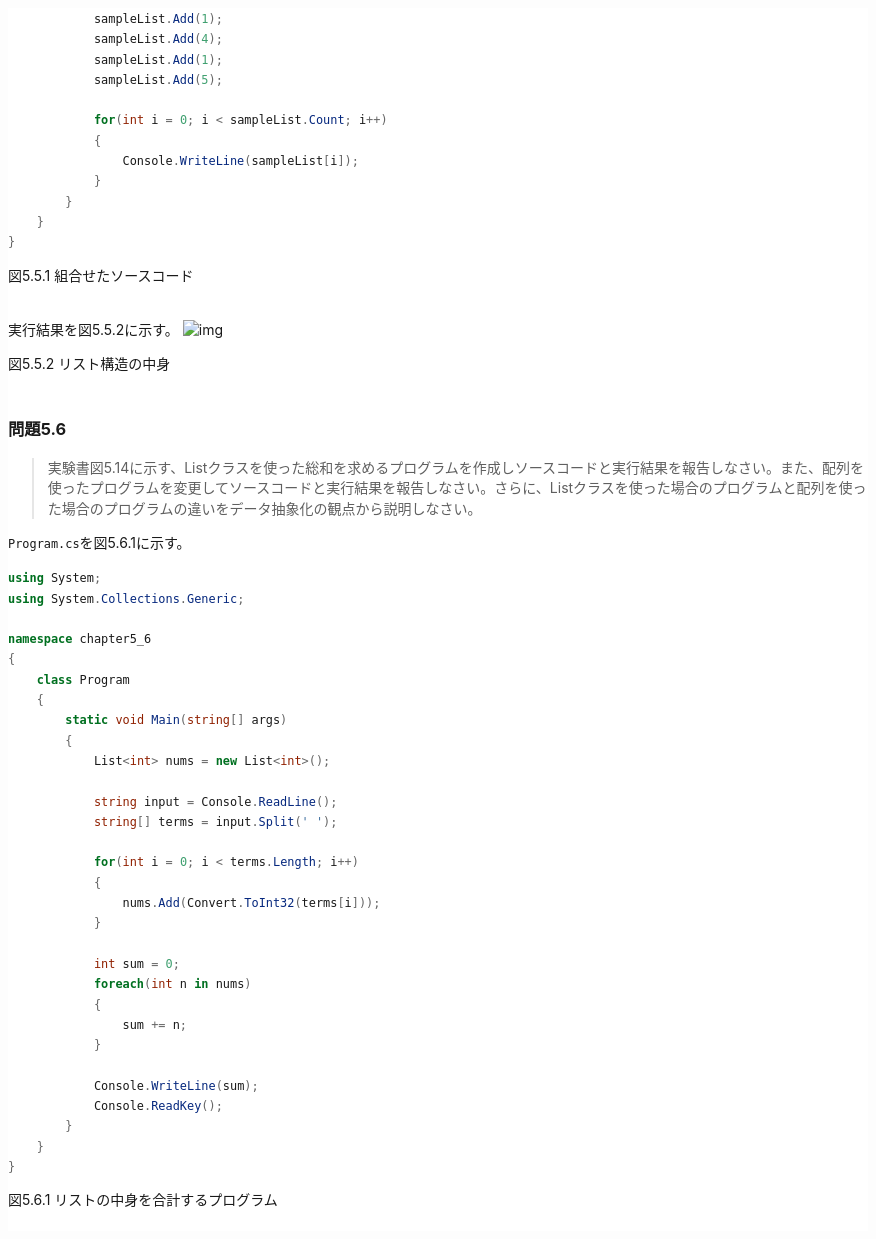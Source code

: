 ```cs
            sampleList.Add(1);
            sampleList.Add(4);
            sampleList.Add(1);
            sampleList.Add(5);

            for(int i = 0; i < sampleList.Count; i++)
            {
                Console.WriteLine(sampleList[i]);
            }
        }
    }
}
```
<div class="c">図5.5.1 組合せたソースコード</div>
<br>


実行結果を図5.5.2に示す。
![img](./img/図5.5.2.png)
<div class="c">図5.5.2 リスト構造の中身</div>
<br>

### 問題5.6
> 実験書図5.14に示す、Listクラスを使った総和を求めるプログラムを作成しソースコードと実行結果を報告しなさい。また、配列を使ったプログラムを変更してソースコードと実行結果を報告しなさい。さらに、Listクラスを使った場合のプログラムと配列を使った場合のプログラムの違いをデータ抽象化の観点から説明しなさい。

`Program.cs`を図5.6.1に示す。
```cs
using System;
using System.Collections.Generic;

namespace chapter5_6
{
    class Program
    {
        static void Main(string[] args)
        {
            List<int> nums = new List<int>();

            string input = Console.ReadLine();
            string[] terms = input.Split(' ');

            for(int i = 0; i < terms.Length; i++)
            {
                nums.Add(Convert.ToInt32(terms[i]));
            }

            int sum = 0;
            foreach(int n in nums)
            {
                sum += n;
            }

            Console.WriteLine(sum);
            Console.ReadKey();
        }
    }
}
```
<div class="c">図5.6.1 リストの中身を合計するプログラム</div>
<br>
